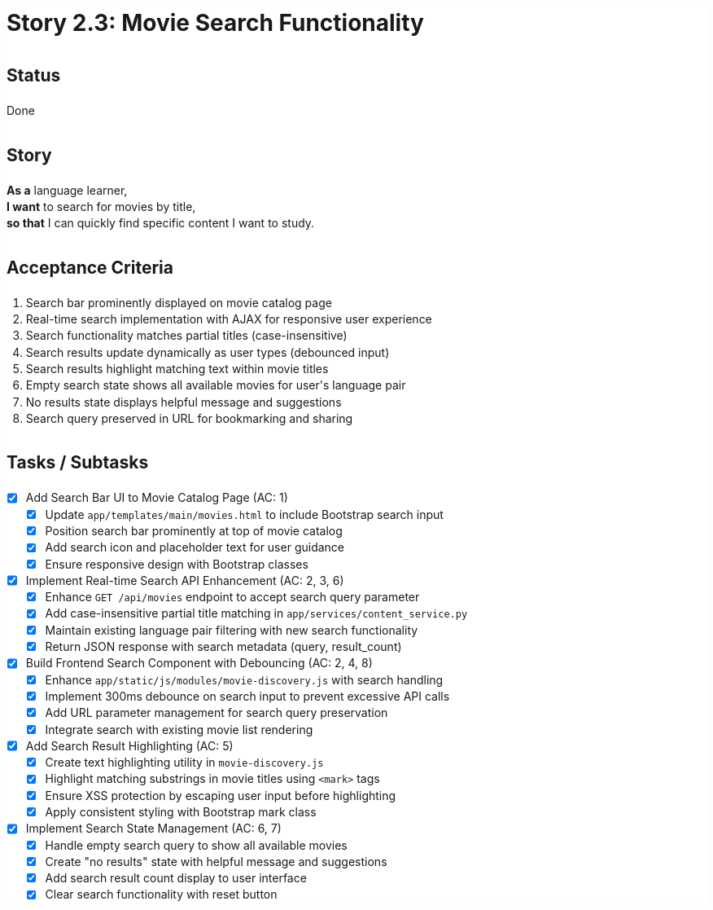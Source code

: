 # Story 2.3: Movie Search Functionality

## Status
Done

## Story
**As a** language learner,  
**I want** to search for movies by title,  
**so that** I can quickly find specific content I want to study.

## Acceptance Criteria
1. Search bar prominently displayed on movie catalog page
2. Real-time search implementation with AJAX for responsive user experience
3. Search functionality matches partial titles (case-insensitive)
4. Search results update dynamically as user types (debounced input)
5. Search results highlight matching text within movie titles
6. Empty search state shows all available movies for user's language pair
7. No results state displays helpful message and suggestions
8. Search query preserved in URL for bookmarking and sharing

## Tasks / Subtasks
- [x] Add Search Bar UI to Movie Catalog Page (AC: 1)
  - [x] Update `app/templates/main/movies.html` to include Bootstrap search input
  - [x] Position search bar prominently at top of movie catalog
  - [x] Add search icon and placeholder text for user guidance
  - [x] Ensure responsive design with Bootstrap classes

- [x] Implement Real-time Search API Enhancement (AC: 2, 3, 6)
  - [x] Enhance `GET /api/movies` endpoint to accept search query parameter
  - [x] Add case-insensitive partial title matching in `app/services/content_service.py`
  - [x] Maintain existing language pair filtering with new search functionality
  - [x] Return JSON response with search metadata (query, result_count)

- [x] Build Frontend Search Component with Debouncing (AC: 2, 4, 8)
  - [x] Enhance `app/static/js/modules/movie-discovery.js` with search handling
  - [x] Implement 300ms debounce on search input to prevent excessive API calls
  - [x] Add URL parameter management for search query preservation
  - [x] Integrate search with existing movie list rendering

- [x] Add Search Result Highlighting (AC: 5)
  - [x] Create text highlighting utility in `movie-discovery.js`
  - [x] Highlight matching substrings in movie titles using `<mark>` tags
  - [x] Ensure XSS protection by escaping user input before highlighting
  - [x] Apply consistent styling with Bootstrap mark class

- [x] Implement Search State Management (AC: 6, 7)
  - [x] Handle empty search query to show all available movies
  - [x] Create "no results" state with helpful message and suggestions
  - [x] Add search result count display to user interface
  - [x] Clear search functionality with reset button
